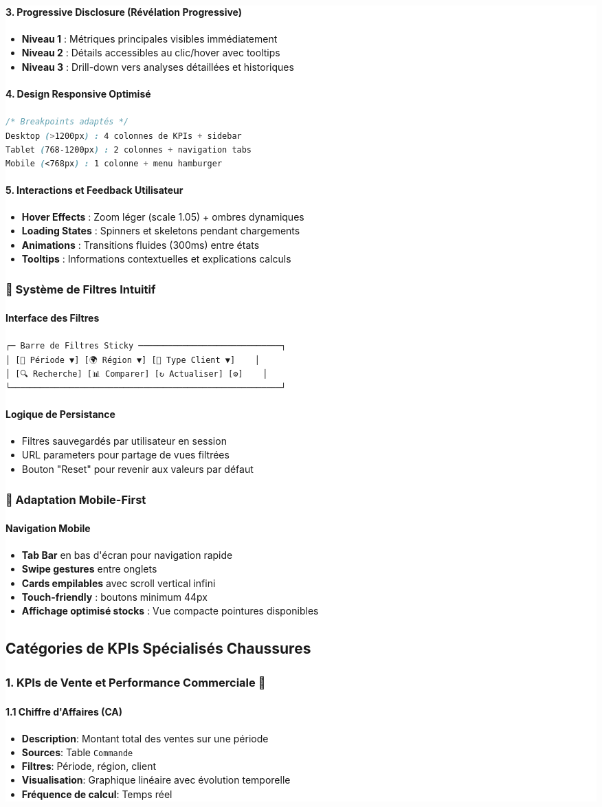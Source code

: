 #### 3. Progressive Disclosure (Révélation Progressive)
- **Niveau 1** : Métriques principales visibles immédiatement
- **Niveau 2** : Détails accessibles au clic/hover avec tooltips
- **Niveau 3** : Drill-down vers analyses détaillées et historiques

#### 4. Design Responsive Optimisé
```css
/* Breakpoints adaptés */
Desktop (>1200px) : 4 colonnes de KPIs + sidebar
Tablet (768-1200px) : 2 colonnes + navigation tabs
Mobile (<768px) : 1 colonne + menu hamburger
```

#### 5. Interactions et Feedback Utilisateur
- **Hover Effects** : Zoom léger (scale 1.05) + ombres dynamiques
- **Loading States** : Spinners et skeletons pendant chargements
- **Animations** : Transitions fluides (300ms) entre états
- **Tooltips** : Informations contextuelles et explications calculs

### 🔧 Système de Filtres Intuitif

#### Interface des Filtres
```html
┌─ Barre de Filtres Sticky ─────────────────────────────┐
│ [📅 Période ▼] [🌍 Région ▼] [👤 Type Client ▼]    │
│ [🔍 Recherche] [📊 Comparer] [↻ Actualiser] [⚙️]    │
└───────────────────────────────────────────────────────┘
```

#### Logique de Persistance
- Filtres sauvegardés par utilisateur en session
- URL parameters pour partage de vues filtrées
- Bouton "Reset" pour revenir aux valeurs par défaut

### 📱 Adaptation Mobile-First

#### Navigation Mobile
- **Tab Bar** en bas d'écran pour navigation rapide
- **Swipe gestures** entre onglets
- **Cards empilables** avec scroll vertical infini
- **Touch-friendly** : boutons minimum 44px
- **Affichage optimisé stocks** : Vue compacte pointures disponibles

## Catégories de KPIs Spécialisés Chaussures

### 1. KPIs de Vente et Performance Commerciale 👟

#### 1.1 Chiffre d'Affaires (CA)
- **Description**: Montant total des ventes sur une période
- **Sources**: Table `Commande`
- **Filtres**: Période, région, client
- **Visualisation**: Graphique linéaire avec évolution temporelle
- **Fréquence de calcul**: Temps réel
